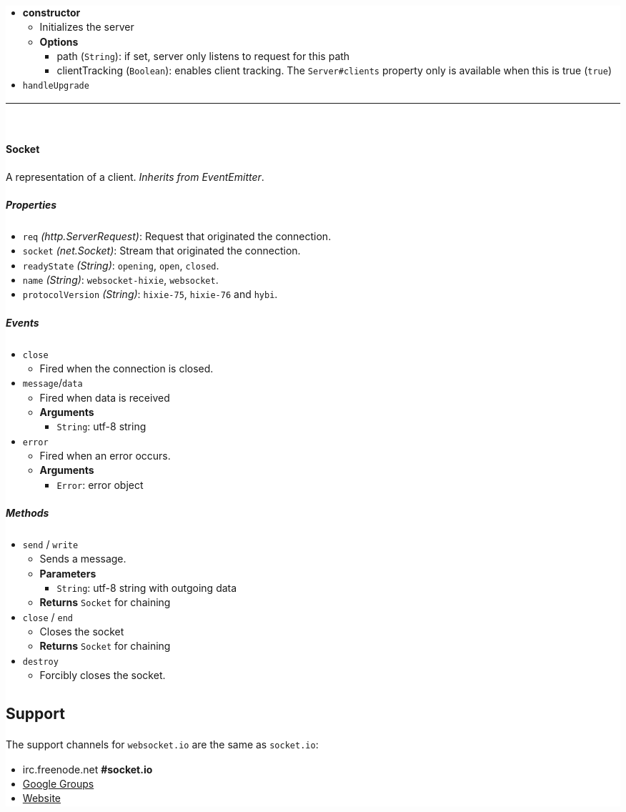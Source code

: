 - **constructor**
    - Initializes the server
    - **Options**
      - path (`String`): if set, server only listens to request for this path
      - clientTracking (`Boolean`): enables client tracking. The
        `Server#clients` property only is available when this is true (`true`)
- `handleUpgrade`

<hr><br>

#### Socket

A representation of a client. _Inherits from EventEmitter_.

##### Properties

- `req` _(http.ServerRequest)_: Request that originated the connection.
- `socket` _(net.Socket)_: Stream that originated the connection.
- `readyState` _(String)_: `opening`, `open`, `closed`.
- `name` _(String)_: `websocket-hixie`, `websocket`.
- `protocolVersion` _(String)_: `hixie-75`, `hixie-76` and `hybi`.

##### Events

- `close`
    - Fired when the connection is closed.
- `message`/`data`
    - Fired when data is received
    - **Arguments**
      - `String`: utf-8 string
- `error`
    - Fired when an error occurs.
    - **Arguments**
      - `Error`: error object

##### Methods

- `send` / `write`
    - Sends a message.
    - **Parameters**
      - `String`: utf-8 string with outgoing data
    - **Returns** `Socket` for chaining
- `close` / `end`
    - Closes the socket
    - **Returns** `Socket` for chaining
- `destroy`
    - Forcibly closes the socket.

## Support

The support channels for `websocket.io` are the same as `socket.io`:

  * irc.freenode.net **#socket.io**
  * [Google Groups](http://groups.google.com/group/socket_io)
  * [Website](http://socket.io)
